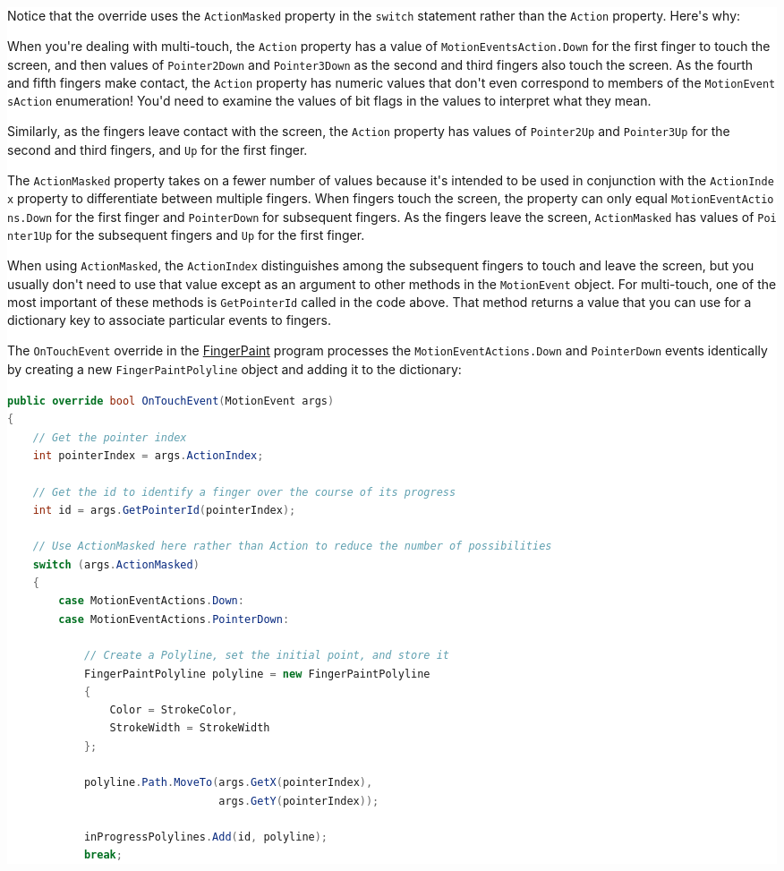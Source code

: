 Notice that the override uses the `ActionMasked` property in the
`switch` statement rather than the `Action` property. Here's why:

When you're dealing with multi-touch, the `Action` property has a value
of `MotionEventsAction.Down` for the first finger to touch the screen,
and then values of `Pointer2Down` and `Pointer3Down` as the second and
third fingers also touch the screen. As the fourth and fifth fingers
make contact, the `Action` property has numeric values that don't even
correspond to members of the `MotionEventsAction` enumeration! You'd
need to examine the values of bit flags in the values to interpret what
they mean.

Similarly, as the fingers leave contact with the screen, the `Action`
property has values of `Pointer2Up` and `Pointer3Up` for the second and
third fingers, and `Up` for the first finger.

The `ActionMasked` property takes on a fewer number of values because
it's intended to be used in conjunction with the `ActionIndex` property
to differentiate between multiple fingers. When fingers touch the
screen, the property can only equal `MotionEventActions.Down` for the
first finger and `PointerDown` for subsequent fingers. As the fingers
leave the screen, `ActionMasked` has values of `Pointer1Up` for the
subsequent fingers and `Up` for the first finger.

When using `ActionMasked`, the `ActionIndex` distinguishes among the
subsequent fingers to touch and leave the screen, but you usually don't
need to use that value except as an argument to other methods in the
`MotionEvent` object. For multi-touch, one of the most important of
these methods is `GetPointerId` called in the code above. That method
returns a value that you can use for a dictionary key to associate
particular events to fingers.

The `OnTouchEvent` override in the
[FingerPaint](https://docs.microsoft.com/samples/xamarin/monodroid-samples/applicationfundamentals-fingerpaint)
program processes the `MotionEventActions.Down` and `PointerDown`
events identically by creating a new `FingerPaintPolyline` object and
adding it to the dictionary:

```csharp
public override bool OnTouchEvent(MotionEvent args)
{
    // Get the pointer index
    int pointerIndex = args.ActionIndex;

    // Get the id to identify a finger over the course of its progress
    int id = args.GetPointerId(pointerIndex);

    // Use ActionMasked here rather than Action to reduce the number of possibilities
    switch (args.ActionMasked)
    {
        case MotionEventActions.Down:
        case MotionEventActions.PointerDown:

            // Create a Polyline, set the initial point, and store it
            FingerPaintPolyline polyline = new FingerPaintPolyline
            {
                Color = StrokeColor,
                StrokeWidth = StrokeWidth
            };

            polyline.Path.MoveTo(args.GetX(pointerIndex),
                                 args.GetY(pointerIndex));

            inProgressPolylines.Add(id, polyline);
            break;
```